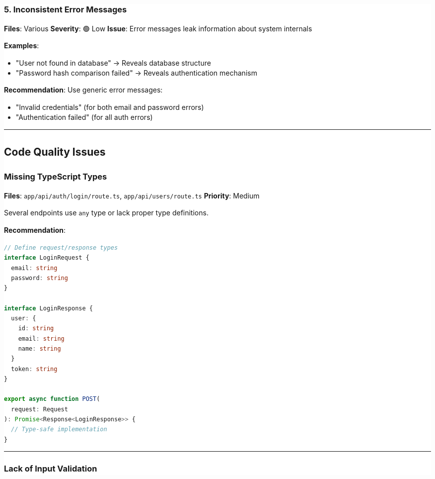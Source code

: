 ### 5. Inconsistent Error Messages

**Files**: Various
**Severity**: 🟢 Low
**Issue**: Error messages leak information about system internals

**Examples**:
- "User not found in database" → Reveals database structure
- "Password hash comparison failed" → Reveals authentication mechanism

**Recommendation**:
Use generic error messages:
- "Invalid credentials" (for both email and password errors)
- "Authentication failed" (for all auth errors)

---

## Code Quality Issues

### Missing TypeScript Types

**Files**: `app/api/auth/login/route.ts`, `app/api/users/route.ts`
**Priority**: Medium

Several endpoints use `any` type or lack proper type definitions.

**Recommendation**:
```typescript
// Define request/response types
interface LoginRequest {
  email: string
  password: string
}

interface LoginResponse {
  user: {
    id: string
    email: string
    name: string
  }
  token: string
}

export async function POST(
  request: Request
): Promise<Response<LoginResponse>> {
  // Type-safe implementation
}
```

---

### Lack of Input Validation
